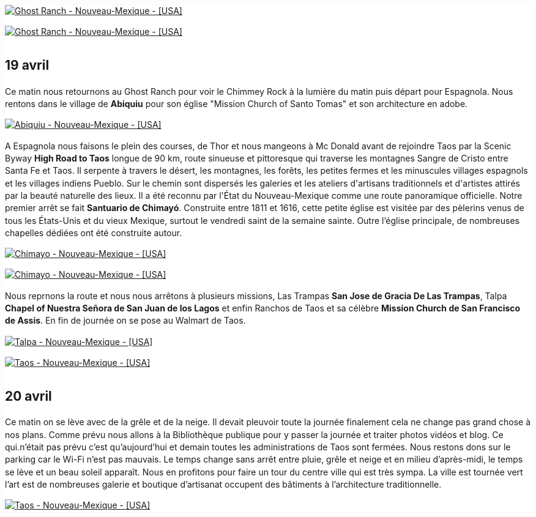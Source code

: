 <a data-flickr-embed="true" data-footer="true"  href="https://www.flickr.com/photos/2ozr/39800694630/in/datetaken/" title="Ghost Ranch - Nouveau-Mexique - [USA]"><img src="https://farm1.staticflickr.com/919/39800694630_ca59e985b3_b.jpg" width="1024" height="576" alt="Ghost Ranch - Nouveau-Mexique - [USA]"></a><script async src="//embedr.flickr.com/assets/client-code.js" charset="utf-8"></script>

<a data-flickr-embed="true" data-footer="true"  href="https://www.flickr.com/photos/2ozr/39800697120/in/datetaken/" title="Ghost Ranch - Nouveau-Mexique - [USA]"><img src="https://farm1.staticflickr.com/919/39800697120_b9b761fbed_b.jpg" width="1024" height="576" alt="Ghost Ranch - Nouveau-Mexique - [USA]"></a><script async src="//embedr.flickr.com/assets/client-code.js" charset="utf-8"></script>


## 19 avril


Ce matin nous retournons au Ghost Ranch pour voir le Chimmey Rock à la lumière du matin puis départ pour Espagnola. Nous rentons dans le village de **Abiquiu** pour son église "Mission Church of Santo Tomas" et son architecture en adobe.

<a data-flickr-embed="true" data-footer="true"  href="https://www.flickr.com/photos/2ozr/39802128580/in/datetaken/" title="Abiquiu - Nouveau-Mexique - [USA]"><img src="https://farm1.staticflickr.com/876/39802128580_e6e899f553_b.jpg" width="1024" height="576" alt="Abiquiu - Nouveau-Mexique - [USA]"></a><script async src="//embedr.flickr.com/assets/client-code.js" charset="utf-8"></script>

A Espagnola nous faisons le plein des courses, de Thor et nous mangeons à Mc Donald avant de rejoindre Taos par la Scenic Byway **High Road to Taos** longue de 90 km, route sinueuse et pittoresque qui traverse les montagnes Sangre de Cristo entre Santa Fe et Taos. Il serpente à travers le désert, les montagnes, les forêts, les petites fermes et les minuscules villages espagnols et les villages indiens Pueblo. Sur le chemin sont dispersés les galeries et les ateliers d'artisans traditionnels et d'artistes attirés par la beauté naturelle des lieux. Il a été reconnu par l'État du Nouveau-Mexique comme une route panoramique officielle. Notre premier arrêt se fait **Santuario de Chimayó**. Construite entre 1811 et 1616, cette petite église est visitée par des pèlerins venus de tous les États-Unis et du vieux Mexique, surtout le vendredi saint de la semaine sainte. Outre l’église principale, de nombreuses chapelles dédiées ont été construite autour.

<a data-flickr-embed="true" data-footer="true"  href="https://www.flickr.com/photos/2ozr/41609841291/in/datetaken/" title="Chimayo - Nouveau-Mexique - [USA]"><img src="https://farm1.staticflickr.com/864/41609841291_697099aa92_b.jpg" width="1024" height="683" alt="Chimayo - Nouveau-Mexique - [USA]"></a><script async src="//embedr.flickr.com/assets/client-code.js" charset="utf-8"></script>

<a data-flickr-embed="true" data-footer="true"  href="https://www.flickr.com/photos/2ozr/39802117310/in/datetaken/" title="Chimayo - Nouveau-Mexique - [USA]"><img src="https://farm1.staticflickr.com/939/39802117310_b67bb0b204_b.jpg" width="1024" height="683" alt="Chimayo - Nouveau-Mexique - [USA]"></a><script async src="//embedr.flickr.com/assets/client-code.js" charset="utf-8"></script>


Nous reprnons la route et nous nous arrêtons à plusieurs missions, Las Trampas **San Jose de Gracia De Las Trampas**, Talpa **Chapel of Nuestra Señora de San Juan de los Lagos** et enfin Ranchos de Taos et sa célèbre **Mission Church de San Francisco de Assis**. En fin de journée on se pose au Walmart de Taos.

<a data-flickr-embed="true" data-footer="true"  href="https://www.flickr.com/photos/2ozr/39802106130/in/datetaken/" title="Talpa - Nouveau-Mexique - [USA]"><img src="https://farm1.staticflickr.com/913/39802106130_cae7e05f99_b.jpg" width="1024" height="576" alt="Talpa - Nouveau-Mexique - [USA]"></a><script async src="//embedr.flickr.com/assets/client-code.js" charset="utf-8"></script>

<a data-flickr-embed="true" data-footer="true"  href="https://www.flickr.com/photos/2ozr/41609831941/in/datetaken/" title="Taos - Nouveau-Mexique - [USA]"><img src="https://farm1.staticflickr.com/890/41609831941_37a14e4886_b.jpg" width="1024" height="576" alt="Taos - Nouveau-Mexique - [USA]"></a><script async src="//embedr.flickr.com/assets/client-code.js" charset="utf-8"></script>

## 20 avril

Ce matin on se lève avec de la grêle et de la neige. Il devait pleuvoir toute la journée finalement cela ne change pas grand chose à nos plans. Comme prévu nous allons à la Bibliothèque publique pour y passer la journée et traiter photos vidéos et blog. Ce qui.n’était pas prévu c’est qu’aujourd’hui et demain toutes les administrations de Taos sont fermées. Nous restons dons sur le parking car le Wi-Fi n’est pas mauvais. Le temps change sans arrêt entre pluie, grêle et neige et en milieu d’après-midi, le temps se lève et un beau soleil apparaît. Nous en profitons pour faire un tour du centre ville qui est très sympa. La ville est tournée vert l’art est de nombreuses galerie et boutique d’artisanat occupent des bâtiments à l’architecture traditionnelle.

<a data-flickr-embed="true" data-footer="true"  href="https://www.flickr.com/photos/2ozr/26742037407/in/datetaken/" title="Taos - Nouveau-Mexique - [USA]"><img src="https://farm1.staticflickr.com/813/26742037407_ce0454608e_b.jpg" width="1024" height="576" alt="Taos - Nouveau-Mexique - [USA]"></a><script async src="//embedr.flickr.com/assets/client-code.js" charset="utf-8"></script>
